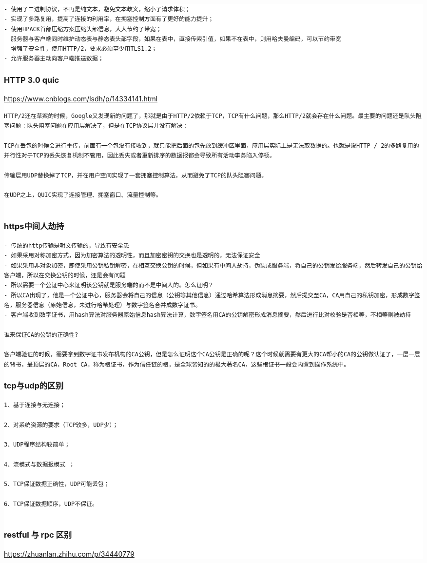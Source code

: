 ```
- 使用了二进制协议，不再是纯文本，避免文本歧义，缩小了请求体积；
- 实现了多路复用，提高了连接的利用率，在拥塞控制方面有了更好的能力提升；
- 使用HPACK首部压缩方案压缩头部信息，大大节约了带宽；
  服务器与客户端同时维护动态表与静态表头部字段，如果在表中，直接传索引值，如果不在表中，则用哈夫曼编码，可以节约带宽
- 增强了安全性，使用HTTP/2，要求必须至少用TLS1.2；
- 允许服务器主动向客户端推送数据；
```
### HTTP 3.0 quic
https://www.cnblogs.com/lsdh/p/14334141.html
```
HTTP/2还在草案的时候，Google又发现新的问题了，那就是由于HTTP/2依赖于TCP，TCP有什么问题，那么HTTP/2就会存在什么问题。最主要的问题还是队头阻塞问题：队头阻塞问题在应用层解决了，但是在TCP协议层并没有解决：

TCP在丢包的时候会进行重传，前面有一个包没有接收到，就只能把后面的包先放到缓冲区里面，应用层实际上是无法取数据的。也就是说HTTP / 2的多路复用的并行性对于TCP的丢失恢复机制不管用，因此丢失或者重新排序的数据报都会导致所有活动事务陷入停顿。

传输层用UDP替换掉了TCP，并在用户空间实现了一套拥塞控制算法，从而避免了TCP的队头阻塞问题。

在UDP之上，QUIC实现了连接管理、拥塞窗口、流量控制等。


```
### https中间人劫持
```
- 传统的http传输是明文传输的，导致有安全患
- 如果采用对称加密方式，因为加密算法的透明性，而且加密密钥的交换也是透明的，无法保证安全
- 如果采用非对象加密，即使采用公钥私钥解密，在相互交换公钥的时候，但如果有中间人劫持，伪装成服务端，将自己的公钥发给服务端，然后转发自己的公钥给客户端，所以在交换公钥的时候，还是会有问题
- 所以需要一个公证中心来证明该公钥就是服务端的而不是中间人的。怎么证明？
- 所以CA出现了，他是一个公证中心，服务器会将自己的信息（公钥等其他信息）通过哈希算法形成消息摘要，然后提交至CA，CA用自己的私钥加密，形成数字签名，服务器信息（原始信息，未进行哈希处理）与数字签名合并成数字证书。
- 客户端收到数字证书，用hash算法对服务器原始信息hash算法计算，数字签名用CA的公钥解密形成消息摘要，然后进行比对校验是否相等，不相等则被劫持

谁来保证CA的公钥的正确性?

客户端验证的时候，需要拿到数字证书发布机构的CA公钥，但是怎么证明这个CA公钥是正确的呢？这个时候就需要有更大的CA帮小的CA的公钥做认证了，一层一层的背书，最顶层的CA，Root CA，称为根证书，作为信任链的根，是全球皆知的的极大著名CA，这些根证书一般会内置到操作系统中。
```
### tcp与udp的区别
```
1、基于连接与无连接；

2、对系统资源的要求（TCP较多，UDP少）；

3、UDP程序结构较简单；

4、流模式与数据报模式 ；

5、TCP保证数据正确性，UDP可能丢包；

6、TCP保证数据顺序，UDP不保证。


```
### restful 与 rpc 区别
https://zhuanlan.zhihu.com/p/34440779
